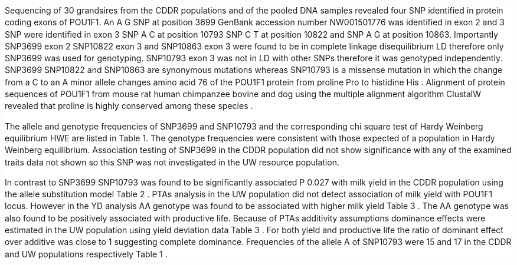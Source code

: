 Sequencing of 30 grandsires from the CDDR populations and of the pooled DNA samples revealed four SNP identified in protein coding exons of POU1F1. An A G SNP at position 3699 GenBank accession number NW001501776 was identified in exon 2 and 3 SNP were identified in exon 3 SNP A C at position 10793 SNP C T at position 10822 and SNP A G at position 10863. Importantly SNP3699 exon 2 SNP10822 exon 3 and SNP10863 exon 3 were found to be in complete linkage disequilibrium LD therefore only SNP3699 was used for genotyping. SNP10793 exon 3 was not in LD with other SNPs therefore it was genotyped independently. SNP3699 SNP10822 and SNP10863 are synonymous mutations whereas SNP10793 is a missense mutation in which the change from a C to an A minor allele changes amino acid 76 of the POU1F1 protein from proline Pro to histidine His . Alignment of protein sequences of POU1F1 from mouse rat human chimpanzee bovine and dog using the multiple alignment algorithm ClustalW revealed that proline is highly conserved among these species .

The allele and genotype frequencies of SNP3699 and SNP10793 and the corresponding chi square test of Hardy Weinberg equilibrium HWE are listed in Table 1. The genotype frequencies were consistent with those expected of a population in Hardy Weinberg equilibrium. Association testing of SNP3699 in the CDDR population did not show significance with any of the examined traits data not shown so this SNP was not investigated in the UW resource population.

In contrast to SNP3699 SNP10793 was found to be significantly associated P 0.027 with milk yield in the CDDR population using the allele substitution model Table 2 . PTAs analysis in the UW population did not detect association of milk yield with POU1F1 locus. However in the YD analysis AA genotype was found to be associated with higher milk yield Table 3 . The AA genotype was also found to be positively associated with productive life. Because of PTAs additivity assumptions dominance effects were estimated in the UW population using yield deviation data Table 3 . For both yield and productive life the ratio of dominant effect over additive was close to 1 suggesting complete dominance. Frequencies of the allele A of SNP10793 were 15 and 17 in the CDDR and UW populations respectively Table 1 .

